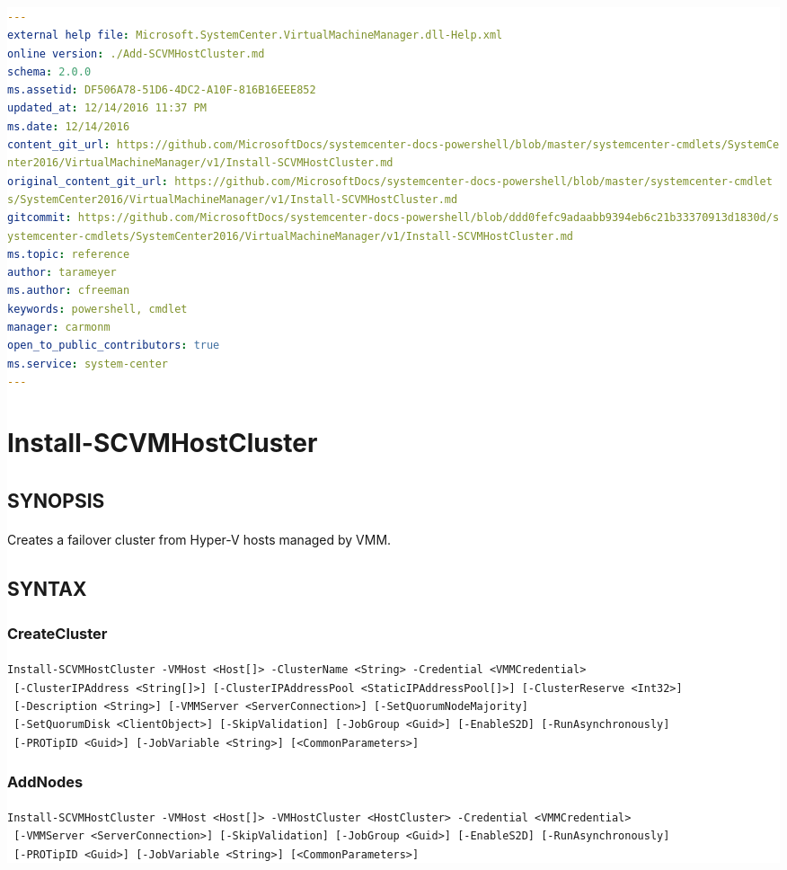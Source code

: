 ```yaml
---
external help file: Microsoft.SystemCenter.VirtualMachineManager.dll-Help.xml
online version: ./Add-SCVMHostCluster.md
schema: 2.0.0
ms.assetid: DF506A78-51D6-4DC2-A10F-816B16EEE852
updated_at: 12/14/2016 11:37 PM
ms.date: 12/14/2016
content_git_url: https://github.com/MicrosoftDocs/systemcenter-docs-powershell/blob/master/systemcenter-cmdlets/SystemCenter2016/VirtualMachineManager/v1/Install-SCVMHostCluster.md
original_content_git_url: https://github.com/MicrosoftDocs/systemcenter-docs-powershell/blob/master/systemcenter-cmdlets/SystemCenter2016/VirtualMachineManager/v1/Install-SCVMHostCluster.md
gitcommit: https://github.com/MicrosoftDocs/systemcenter-docs-powershell/blob/ddd0fefc9adaabb9394eb6c21b33370913d1830d/systemcenter-cmdlets/SystemCenter2016/VirtualMachineManager/v1/Install-SCVMHostCluster.md
ms.topic: reference
author: tarameyer
ms.author: cfreeman
keywords: powershell, cmdlet
manager: carmonm
open_to_public_contributors: true
ms.service: system-center
---
```


# Install-SCVMHostCluster

## SYNOPSIS
Creates a failover cluster from Hyper-V hosts managed by VMM.

## SYNTAX

### CreateCluster
```
Install-SCVMHostCluster -VMHost <Host[]> -ClusterName <String> -Credential <VMMCredential>
 [-ClusterIPAddress <String[]>] [-ClusterIPAddressPool <StaticIPAddressPool[]>] [-ClusterReserve <Int32>]
 [-Description <String>] [-VMMServer <ServerConnection>] [-SetQuorumNodeMajority]
 [-SetQuorumDisk <ClientObject>] [-SkipValidation] [-JobGroup <Guid>] [-EnableS2D] [-RunAsynchronously]
 [-PROTipID <Guid>] [-JobVariable <String>] [<CommonParameters>]
```

### AddNodes
```
Install-SCVMHostCluster -VMHost <Host[]> -VMHostCluster <HostCluster> -Credential <VMMCredential>
 [-VMMServer <ServerConnection>] [-SkipValidation] [-JobGroup <Guid>] [-EnableS2D] [-RunAsynchronously]
 [-PROTipID <Guid>] [-JobVariable <String>] [<CommonParameters>]
```
